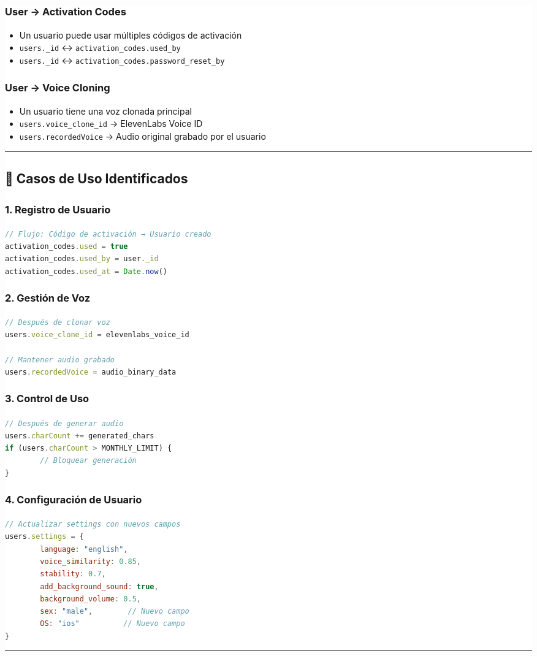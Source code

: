 ### User → Activation Codes
- Un usuario puede usar múltiples códigos de activación
- `users._id` ↔ `activation_codes.used_by`
- `users._id` ↔ `activation_codes.password_reset_by`

### User → Voice Cloning
- Un usuario tiene una voz clonada principal
- `users.voice_clone_id` → ElevenLabs Voice ID
- `users.recordedVoice` → Audio original grabado por el usuario

---

## 🎯 Casos de Uso Identificados

### 1. **Registro de Usuario**
```javascript
// Flujo: Código de activación → Usuario creado
activation_codes.used = true
activation_codes.used_by = user._id
activation_codes.used_at = Date.now()
```

### 2. **Gestión de Voz**
```javascript
// Después de clonar voz
users.voice_clone_id = elevenlabs_voice_id

// Mantener audio grabado
users.recordedVoice = audio_binary_data
```

### 3. **Control de Uso**
```javascript
// Después de generar audio
users.charCount += generated_chars
if (users.charCount > MONTHLY_LIMIT) {
        // Bloquear generación
}
```

### 4. **Configuración de Usuario**
```javascript
// Actualizar settings con nuevos campos
users.settings = {
        language: "english",
        voice_similarity: 0.85,
        stability: 0.7,
        add_background_sound: true,
        background_volume: 0.5,
        sex: "male",        // Nuevo campo
        OS: "ios"          // Nuevo campo
}
```

---